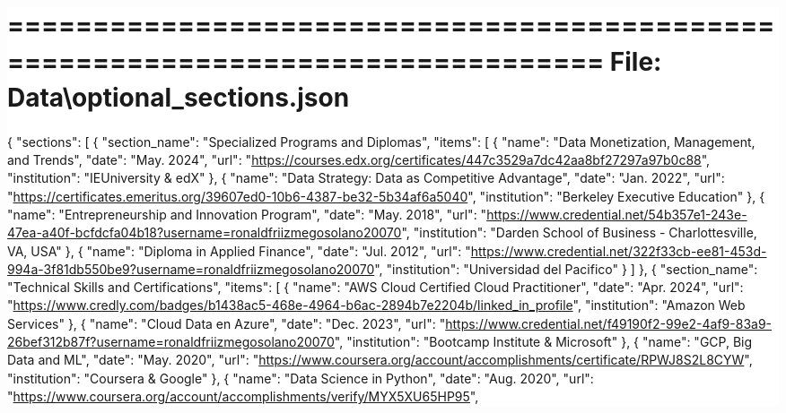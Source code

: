 

================================================================================
File: Data\optional_sections.json
================================================================================

{
    "sections": [
        {
            "section_name": "Specialized Programs and Diplomas",
            "items": [
                {
                    "name": "Data Monetization, Management, and Trends",
                    "date": "May. 2024",
                    "url": "https://courses.edx.org/certificates/447c3529a7dc42aa8bf27297a97b0c88",
                    "institution": "IEUniversity & edX"
                },
                {
                    "name": "Data Strategy: Data as Competitive Advantage",
                    "date": "Jan. 2022",
                    "url": "https://certificates.emeritus.org/39607ed0-10b6-4387-be32-5b34af6a5040",
                    "institution": "Berkeley Executive Education"
                },
                {
                    "name": "Entrepreneurship and Innovation Program",
                    "date": "May. 2018",
                    "url": "https://www.credential.net/54b357e1-243e-47ea-a40f-bcfdcfa04b18?username=ronaldfriizmegosolano20070",
                    "institution": "Darden School of Business - Charlottesville, VA, USA"
                },
                {
                    "name": "Diploma in Applied Finance",
                    "date": "Jul. 2012",
                    "url": "https://www.credential.net/322f33cb-ee81-453d-994a-3f81db550be9?username=ronaldfriizmegosolano20070",
                    "institution": "Universidad del Pacifico"
                }
            ]
        },
        {
            "section_name": "Technical Skills and Certifications",
            "items": [
                {
                    "name": "AWS Cloud Certified Cloud Practitioner",
                    "date": "Apr. 2024",
                    "url": "https://www.credly.com/badges/b1438ac5-468e-4964-b6ac-2894b7e2204b/linked_in_profile",
                    "institution": "Amazon Web Services"
                },
                {
                    "name": "Cloud Data en Azure",
                    "date": "Dec. 2023",
                    "url": "https://www.credential.net/f49190f2-99e2-4af9-83a9-26bef312b87f?username=ronaldfriizmegosolano20070",
                    "institution": "Bootcamp Institute & Microsoft"
                },
                {
                    "name": "GCP, Big Data and ML",
                    "date": "May. 2020",
                    "url": "https://www.coursera.org/account/accomplishments/certificate/RPWJ8S2L8CYW",
                    "institution": "Coursera & Google"
                },
                {
                    "name": "Data Science in Python",
                    "date": "Aug. 2020",
                    "url": "https://www.coursera.org/account/accomplishments/verify/MYX5XU65HP95",